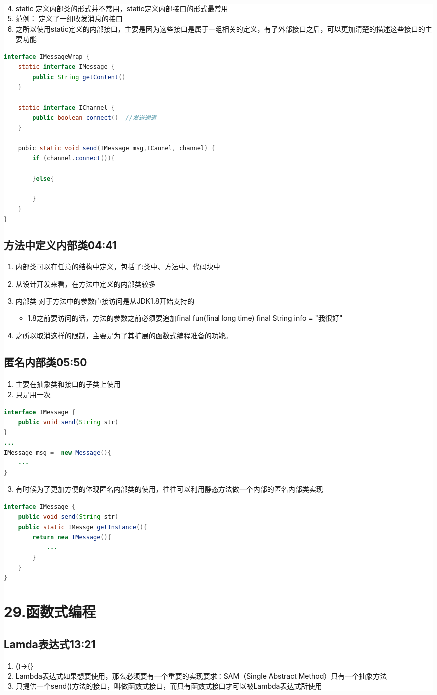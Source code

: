 4. static 定义内部类的形式并不常用，static定义内部接口的形式最常用
5. 范例： 定义了一组收发消息的接口
6. 之所以使用static定义的内部接口，主要是因为这些接口是属于一组相关的定义，有了外部接口之后，可以更加清楚的描述这些接口的主要功能
```java
interface IMessageWrap {
    static interface IMessage {
        public String getContent()
    }

    static interface IChannel {
        public boolean connect()  //发送通道
    }

    pubic static void send(IMessage msg,ICannel, channel) {
        if (channel.connect()){

        }else{

        }
    }
}
```
## 方法中定义内部类04:41
1. 内部类可以在任意的结构中定义，包括了:类中、方法中、代码块中
2. 从设计开发来看，在方法中定义的内部类较多

3. 内部类 对于方法中的参数直接访问是从JDK1.8开始支持的
    * 1.8之前要访问的话，方法的参数之前必须要追加final
    fun(final long time)
        final String info = "我很好"

4. 之所以取消这样的限制，主要是为了其扩展的函数式编程准备的功能。

## 匿名内部类05:50

1. 主要在抽象类和接口的子类上使用
2. 只是用一次
```java
interface IMessage {
    public void send(String str)
}
...
IMessage msg =  new Message(){
    ... 
}
```
3. 有时候为了更加方便的体现匿名内部类的使用，往往可以利用静态方法做一个内部的匿名内部类实现
```java
interface IMessage {
    public void send(String str)
    public static IMessge getInstance(){
        return new IMessage(){
            ...
        }
    }
}
```
# 29.函数式编程
## Lamda表达式13:21
1. ()->{}
2. Lambda表达式如果想要使用，那么必须要有一个重要的实现要求：SAM（Single Abstract Method）只有一个抽象方法
3. 只提供一个send()方法的接口，叫做函数式接口，而只有函数式接口才可以被Lambda表达式所使用